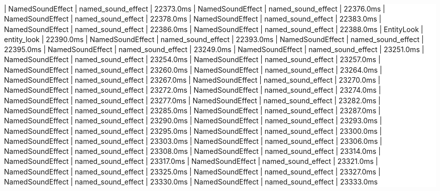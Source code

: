 | NamedSoundEffect | named_sound_effect | 22373.0ms
| NamedSoundEffect | named_sound_effect | 22376.0ms
| NamedSoundEffect | named_sound_effect | 22378.0ms
| NamedSoundEffect | named_sound_effect | 22383.0ms
| NamedSoundEffect | named_sound_effect | 22386.0ms
| NamedSoundEffect | named_sound_effect | 22388.0ms
| EntityLook | entity_look | 22390.0ms
| NamedSoundEffect | named_sound_effect | 22393.0ms
| NamedSoundEffect | named_sound_effect | 22395.0ms
| NamedSoundEffect | named_sound_effect | 23249.0ms
| NamedSoundEffect | named_sound_effect | 23251.0ms
| NamedSoundEffect | named_sound_effect | 23254.0ms
| NamedSoundEffect | named_sound_effect | 23257.0ms
| NamedSoundEffect | named_sound_effect | 23260.0ms
| NamedSoundEffect | named_sound_effect | 23264.0ms
| NamedSoundEffect | named_sound_effect | 23267.0ms
| NamedSoundEffect | named_sound_effect | 23270.0ms
| NamedSoundEffect | named_sound_effect | 23272.0ms
| NamedSoundEffect | named_sound_effect | 23274.0ms
| NamedSoundEffect | named_sound_effect | 23277.0ms
| NamedSoundEffect | named_sound_effect | 23282.0ms
| NamedSoundEffect | named_sound_effect | 23285.0ms
| NamedSoundEffect | named_sound_effect | 23287.0ms
| NamedSoundEffect | named_sound_effect | 23290.0ms
| NamedSoundEffect | named_sound_effect | 23293.0ms
| NamedSoundEffect | named_sound_effect | 23295.0ms
| NamedSoundEffect | named_sound_effect | 23300.0ms
| NamedSoundEffect | named_sound_effect | 23303.0ms
| NamedSoundEffect | named_sound_effect | 23306.0ms
| NamedSoundEffect | named_sound_effect | 23308.0ms
| NamedSoundEffect | named_sound_effect | 23314.0ms
| NamedSoundEffect | named_sound_effect | 23317.0ms
| NamedSoundEffect | named_sound_effect | 23321.0ms
| NamedSoundEffect | named_sound_effect | 23325.0ms
| NamedSoundEffect | named_sound_effect | 23327.0ms
| NamedSoundEffect | named_sound_effect | 23330.0ms
| NamedSoundEffect | named_sound_effect | 23333.0ms